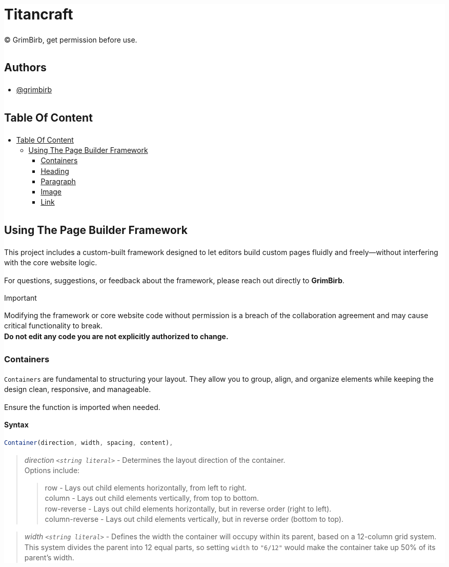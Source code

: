 
# Titancraft

 © GrimBirb, get permission before use.

## Authors

- [@grimbirb](https://www.github.com/grimbirb)


## Table Of Content

* [Table Of Content](#table-of-content)
    * [Using The Page Builder Framework](#using-the-page-builder-framework)
        * [Containers](#containers)
        * [Heading](#heading)
        * [Paragraph](#paragraph)
        * [Image](#image)
        * [Link](#link)
## Using The Page Builder Framework

This project includes a custom-built framework designed to let editors build custom pages fluidly and freely—without interfering with the core website logic.  

For questions, suggestions, or feedback about the framework, please reach out directly to **GrimBirb**.  

> [!IMPORTANT]
> Modifying the framework or core website code without permission is a breach of the collaboration agreement and may cause critical functionality to break.  
> **Do not edit any code you are not explicitly authorized to change.**  

### Containers  
`Containers` are fundamental to structuring your layout. They allow you to group, align, and organize elements while keeping the design clean, responsive, and manageable.  

Ensure the function is imported when needed.  

**Syntax**  
```ts
Container(direction, width, spacing, content),
```  

> *direction `<string literal>`* - Determines the layout direction of the container.  
> Options include:    
>> row - Lays out child elements horizontally, from left to right.  
>> column - Lays out child elements vertically, from top to bottom.  
>> row-reverse - Lays out child elements horizontally, but in reverse order (right to left).  
>> column-reverse - Lays out child elements vertically, but in reverse order (bottom to top).  

> *width `<string literal>`* - Defines the width the container will occupy within its parent, based on a 12-column grid system. This system divides the parent into 12 equal parts, so setting `width` to `"6/12"` would make the container take up 50% of its parent’s width. 
